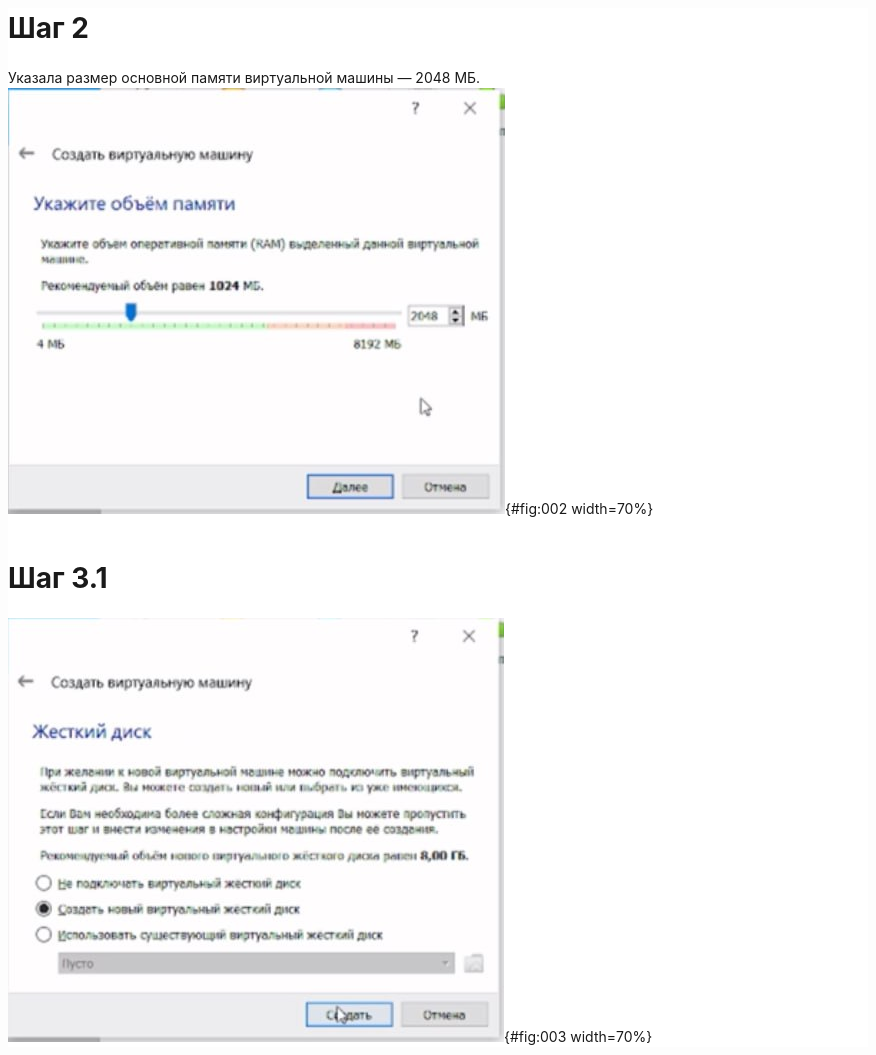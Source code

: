 
# Шаг 2
Указала размер основной памяти виртуальной машины — 2048 МБ.
![Объём памяти](image/2.jpeg){#fig:002 width=70%}

# Шаг 3.1
![Создание нового жёского диска](image/3.jpeg){#fig:003 width=70%}
